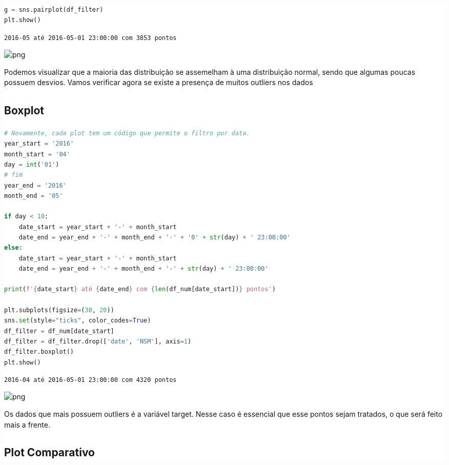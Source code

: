 ```python
g = sns.pairplot(df_filter)
plt.show()
```

    2016-05 até 2016-05-01 23:00:00 com 3853 pontos



![png](/img/output_21_1.png)


Podemos visualizar que a maioria das distribuição se assemelham à uma distribuição normal, sendo que algumas poucas possuem desvios. Vamos verificar agora se existe a presença de muitos outliers nos dados

## Boxplot


```python
# Novamente, cada plot tem um código que permite o filtro por data.
year_start = '2016'
month_start = '04'
day = int('01')
# fim
year_end = '2016'
month_end = '05'

if day < 10:
    date_start = year_start + '-' + month_start
    date_end = year_end + '-' + month_end + '-' + '0' + str(day) + ' 23:00:00'
else:
    date_start = year_start + '-' + month_start
    date_end = year_end + '-' + month_end + '-' + str(day) + ' 23:00:00'

print(f'{date_start} até {date_end} com {len(df_num[date_start])} pontos')

plt.subplots(figsize=(30, 20))
sns.set(style="ticks", color_codes=True)
df_filter = df_num[date_start]
df_filter = df_filter.drop(['date', 'NSM'], axis=1)
df_filter.boxplot()
plt.show()
```

    2016-04 até 2016-05-01 23:00:00 com 4320 pontos



![png](/img/output_24_1.png)


Os dados que mais possuem outliers é a variável target. Nesse caso é essencial que esse pontos sejam tratados, o que será feito mais a frente.

## Plot Comparativo
